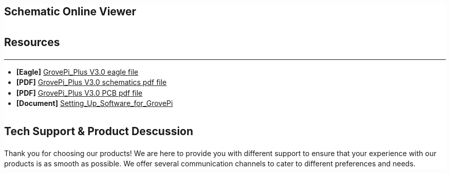 ## Schematic Online Viewer

<div className="altium-ecad-viewer" data-project-src="https://files.seeedstudio.com/wiki/GrovePi_Plus/res/GrovePi%2BEagle%20FIle.zip" style={{borderRadius: '0px 0px 4px 4px', height: 500, borderStyle: 'solid', borderWidth: 1, borderColor: 'rgb(241, 241, 241)', overflow: 'hidden', maxWidth: 1280, maxHeight: 700, boxSizing: 'border-box'}}>
</div>

## Resources

---

* **[Eagle]** [GrovePi_Plus V3.0 eagle file](https://files.seeedstudio.com/wiki/GrovePi_Plus/res/GrovePi%2BEagle%20FIle.zip)
* **[PDF]** [GrovePi_Plus V3.0 schematics pdf file](https://files.seeedstudio.com/wiki/GrovePi_Plus/res/GrovePi%2B%20v3.0%20Sch.pdf)
* **[PDF]** [GrovePi_Plus V3.0 PCB pdf file](https://files.seeedstudio.com/wiki/GrovePi_Plus/res/GrovePi%2B%20v3.0%20PCB.pdf)
* **[Document]** [Setting_Up_Software_for_GrovePi](https://files.seeedstudio.com/wiki/GrovePi_Plus/res/Setting_Up_Software_for_GrovePi.pdf)

## Tech Support & Product Descussion

Thank you for choosing our products! We are here to provide you with different support to ensure that your experience with our products is as smooth as possible. We offer several communication channels to cater to different preferences and needs.

<div class="button_tech_support_container">
<a href="https://forum.seeedstudio.com/" class="button_forum"></a> 
<a href="https://www.seeedstudio.com/contacts" class="button_email"></a>
</div>

<div class="button_tech_support_container">
<a href="https://discord.gg/eWkprNDMU7" class="button_discord"></a> 
<a href="https://github.com/Seeed-Studio/wiki-documents/discussions/69" class="button_discussion"></a>
</div>

